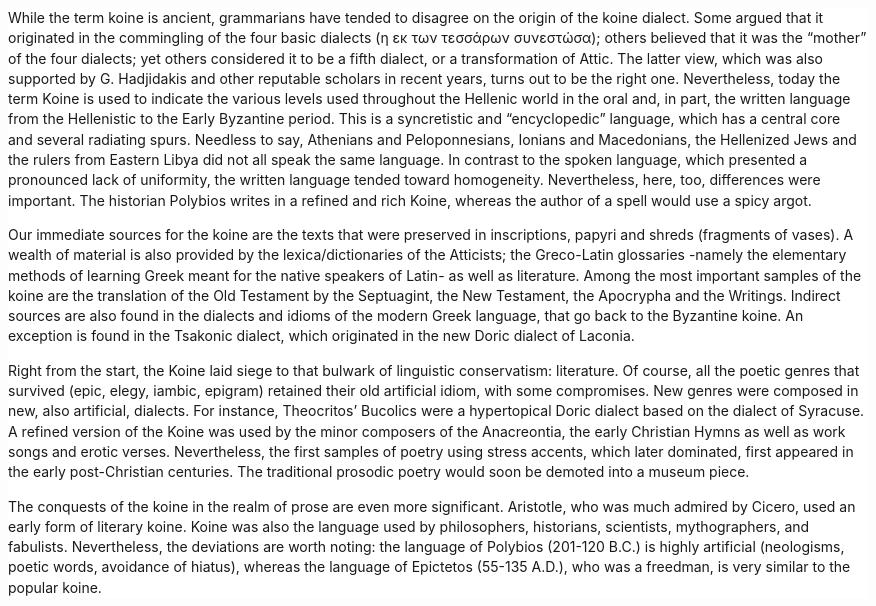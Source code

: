 While the term koine is ancient, grammarians have tended to disagree on
the origin of the koine dialect. Some argued that it originated in the
commingling of the four basic dialects (η εκ των τεσσάρων συνεστώσα);
others believed that it was the “mother” of the four dialects; yet
others considered it to be a fifth dialect, or a transformation of
Attic. The latter view, which was also supported by G. Hadjidakis and
other reputable scholars in recent years, turns out to be the right one.
Nevertheless, today the term Koine is used to indicate the various
levels used throughout the Hellenic world in the oral and, in part, the
written language from the Hellenistic to the Early Byzantine period.
This is a syncretistic and “encyclopedic” language, which has a central
core and several radiating spurs. Needless to say, Athenians and
Peloponnesians, Ionians and Macedonians, the Hellenized Jews and the
rulers from Eastern Libya did not all speak the same language. In
contrast to the spoken language, which presented a pronounced lack of
uniformity, the written language tended toward homogeneity.
Nevertheless, here, too, differences were important. The historian
Polybios writes in a refined and rich Koine, whereas the author of a
spell would use a spicy argot.

Our immediate sources for the koine are the texts that were preserved in
inscriptions, papyri and shreds (fragments of vases). A wealth of
material is also provided by the lexica/dictionaries of the Atticists;
the Greco-Latin glossaries -namely the elementary methods of learning
Greek meant for the native speakers of Latin- as well as literature.
Among the most important samples of the koine are the translation of the
Old Testament by the Septuagint, the New Testament, the Apocrypha and
the Writings. Indirect sources are also found in the dialects and idioms
of the modern Greek language, that go back to the Byzantine koine. An
exception is found in the Tsakonic dialect, which originated in the new
Doric dialect of Laconia.

Right from the start, the Koine laid siege to that bulwark of linguistic
conservatism: literature. Of course, all the poetic genres that survived
(epic, elegy, iambic, epigram) retained their old artificial idiom, with
some compromises. New genres were composed in new, also artificial,
dialects. For instance, Theocritos’ Bucolics were a hypertopical Doric
dialect based on the dialect of Syracuse. A refined version of the Koine
was used by the minor composers of the Anacreontia, the early Christian
Hymns as well as work songs and erotic verses. Nevertheless, the first
samples of poetry using stress accents, which later dominated, first
appeared in the early post-Christian centuries. The traditional prosodic
poetry would soon be demoted into a museum piece.

The conquests of the koine in the realm of prose are even more
significant. Aristotle, who was much admired by Cicero, used an early
form of literary koine. Koine was also the language used by
philosophers, historians, scientists, mythographers, and fabulists.
Nevertheless, the deviations are worth noting: the language of Polybios
(201-120 B.C.) is highly artificial (neologisms, poetic words, avoidance
of hiatus), whereas the language of Epictetos (55-135 A.D.), who was a
freedman, is very similar to the popular koine.
